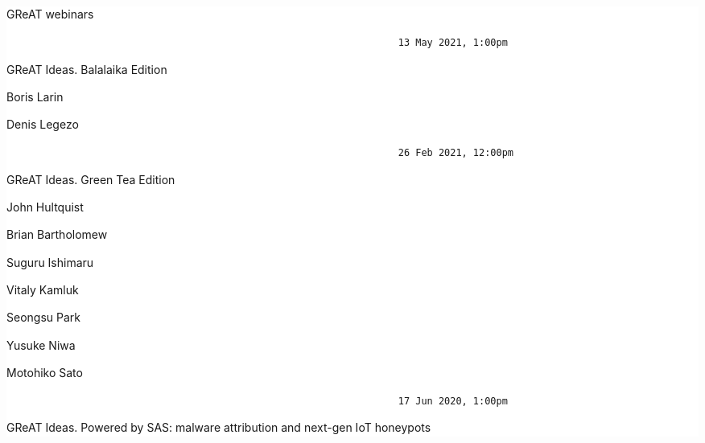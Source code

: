 
GReAT webinars






																		13 May 2021, 1:00pm								
GReAT Ideas. Balalaika Edition 





Boris Larin



Denis Legezo










																		26 Feb 2021, 12:00pm								
GReAT Ideas. Green Tea Edition 





John Hultquist



Brian Bartholomew



Suguru Ishimaru



Vitaly Kamluk



Seongsu Park



Yusuke Niwa



Motohiko Sato










																		17 Jun 2020, 1:00pm								
GReAT Ideas. Powered by SAS: malware attribution and next-gen IoT honeypots 




